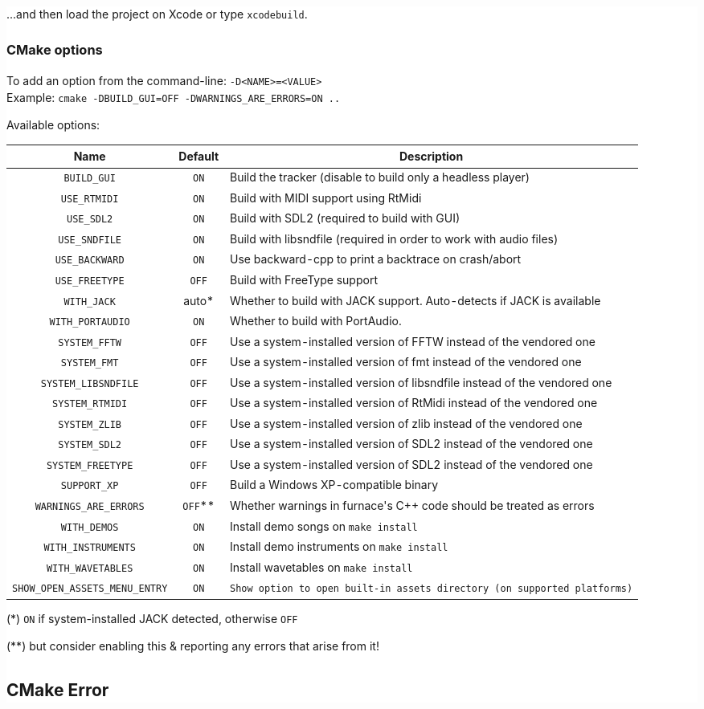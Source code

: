 ...and then load the project on Xcode or type `xcodebuild`.

### CMake options

To add an option from the command-line: `-D<NAME>=<VALUE>`  
Example: `cmake -DBUILD_GUI=OFF -DWARNINGS_ARE_ERRORS=ON ..`

Available options:

| Name | Default | Description |
| :--: | :-----: | ----------- |
| `BUILD_GUI` | `ON` | Build the tracker (disable to build only a headless player) |
| `USE_RTMIDI` | `ON` | Build with MIDI support using RtMidi |
| `USE_SDL2` | `ON` | Build with SDL2 (required to build with GUI) |
| `USE_SNDFILE` | `ON` | Build with libsndfile (required in order to work with audio files) |
| `USE_BACKWARD` | `ON` | Use backward-cpp to print a backtrace on crash/abort |
| `USE_FREETYPE` | `OFF` | Build with FreeType support |
| `WITH_JACK` | auto\* | Whether to build with JACK support. Auto-detects if JACK is available |
| `WITH_PORTAUDIO` | `ON` | Whether to build with PortAudio. |
| `SYSTEM_FFTW` | `OFF` | Use a system-installed version of FFTW instead of the vendored one |
| `SYSTEM_FMT` | `OFF` | Use a system-installed version of fmt instead of the vendored one |
| `SYSTEM_LIBSNDFILE` | `OFF` | Use a system-installed version of libsndfile instead of the vendored one |
| `SYSTEM_RTMIDI` | `OFF` | Use a system-installed version of RtMidi instead of the vendored one |
| `SYSTEM_ZLIB` | `OFF` | Use a system-installed version of zlib instead of the vendored one |
| `SYSTEM_SDL2` | `OFF` | Use a system-installed version of SDL2 instead of the vendored one |
| `SYSTEM_FREETYPE` | `OFF` | Use a system-installed version of SDL2 instead of the vendored one |
| `SUPPORT_XP` | `OFF` | Build a Windows XP-compatible binary |
| `WARNINGS_ARE_ERRORS` | `OFF`\*\* | Whether warnings in furnace's C++ code should be treated as errors |
| `WITH_DEMOS` | `ON` | Install demo songs on `make install` |
| `WITH_INSTRUMENTS` | `ON` | Install demo instruments on `make install` |
| `WITH_WAVETABLES` | `ON` | Install wavetables on `make install` |
| `SHOW_OPEN_ASSETS_MENU_ENTRY` | `ON` | `Show option to open built-in assets directory (on supported platforms)` |

(\*) `ON` if system-installed JACK detected, otherwise `OFF`

(\*\*) but consider enabling this & reporting any errors that arise from it!

## CMake Error
